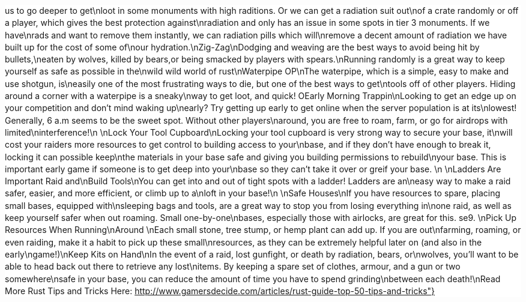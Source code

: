 us to go deeper to get\nloot in some monuments with high raditions. Or we can get a radiation suit out\nof a crate randomly or off a player, which gives the best protection against\nradiation and only has an issue in some spots in tier 3 monuments. If we have\nrads and want to remove them instantly, we can radiation pills which will\nremove a decent amount of radiation we have built up for the cost of some of\nour hydration.\nZig-Zag\nDodging and weaving are the best ways to avoid being hit by bullets,\neaten by wolves, killed by bears,or being smacked by players with spears.\nRunning randomly is a great way to keep yourself as safe as possible in the\nwild wild world of rust\nWaterpipe OP\nThe waterpipe, which is a simple, easy to make and use shotgun, is\neasily one of the most frustrating ways to die, but one of the best ways to get\ntools off of other players. Hiding around a corner with a waterpipe is a sneaky\nway to get loot, and quick! OEarly Morning Trappin\nLooking to get an edge up on your competition and don’t mind waking up\nearly? Try getting up early to get online when the server population is at its\nlowest! Generally, 6 a.m seems to be the sweet spot. Without other players\naround, you are free to roam, farm, or go for airdrops with limited\ninterference!\n \nLock Your Tool Cupboard\nLocking your tool cupboard is very strong way to secure your base, it\nwill cost your raiders more resources to get control to building access to your\nbase, and if they don’t have enough to break it, locking it can possible keep\nthe materials in your base safe and giving you building permissions to rebuild\nyour base. This is important early game if someone is to get deep into your\nbase so they can’t take it over or greif your base. \n \nLadders Are Important Raid and\nBuild Tools\nYou can get into and out of tight spots with a ladder! Ladders are an\neasy way to make a raid safer, easier, and more efficient, or climb up to a\nloft in your base!\n \nSafe Houses\nIf you have resources to spare, placing small bases, equipped with\nsleeping bags and tools, are a great way to stop you from losing everything in\none raid, as well as keep yourself safer when out roaming. Small one-by-one\nbases, especially those with airlocks, are great for this. se9. \nPick Up Resources When Running\nAround \nEach small stone, tree stump, or hemp plant can add up. If you are out\nfarming, roaming, or even raiding, make it a habit to pick up these small\nresources, as they can be extremely helpful later on (and also in the early\ngame!)\nKeep Kits on Hand\nIn the event of a raid, lost gunfight, or death by radiation, bears, or\nwolves, you’ll want to be able to head back out there to retrieve any lost\nitems. By keeping a spare set of clothes, armour, and a gun or two somewhere\nsafe in your base, you can reduce the amount of time you have to spend grinding\nbetween each death!\nRead More Rust Tips and Tricks Here: http://www.gamersdecide.com/articles/rust-guide-top-50-tips-and-tricks"}
